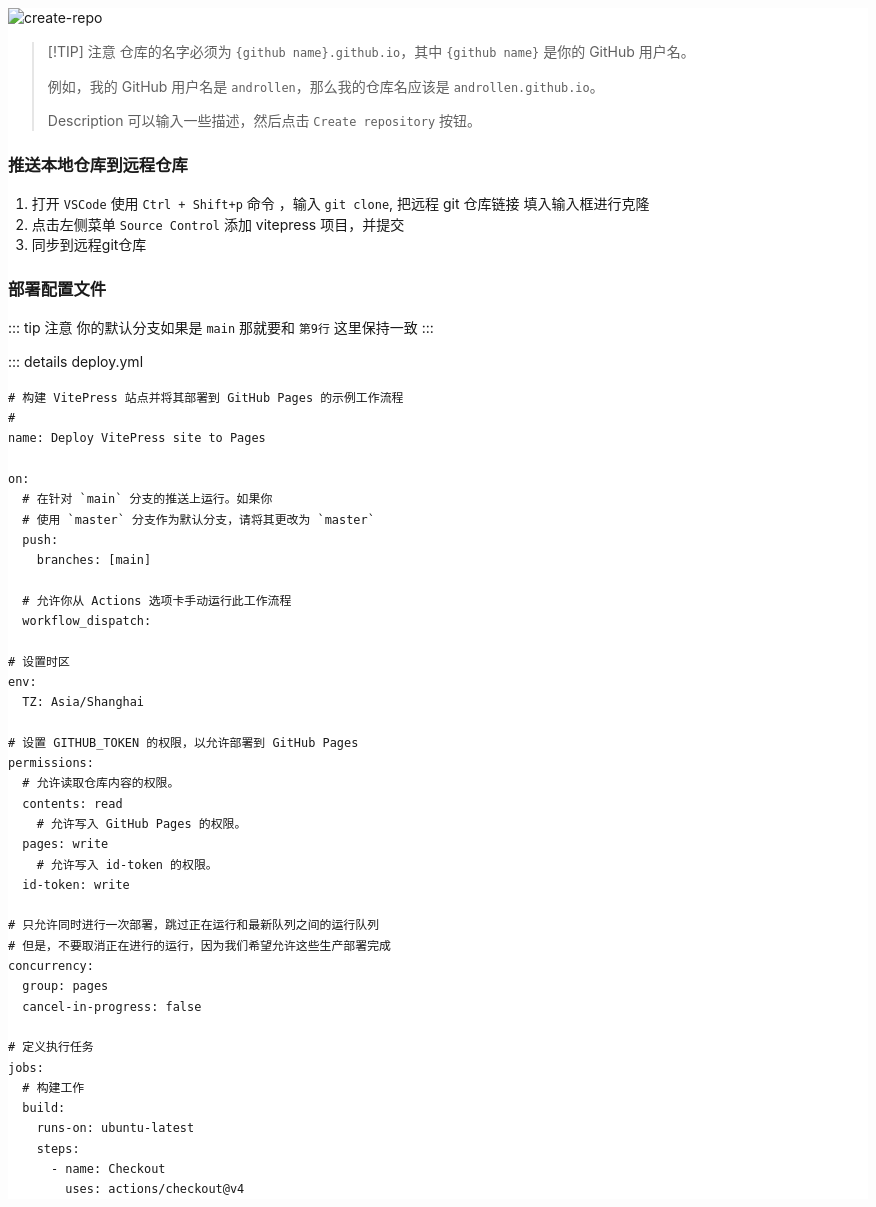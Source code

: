 ![create-repo](/assets/20250608132941.jpg)

> [!TIP] 注意
> 仓库的名字必须为 `{github name}.github.io`，其中 `{github name}` 是你的 GitHub 用户名。
> 
> 例如，我的 GitHub 用户名是 `androllen`，那么我的仓库名应该是 `androllen.github.io`。
> 
> Description 可以输入一些描述，然后点击 `Create repository` 按钮。


### 推送本地仓库到远程仓库

1. 打开 `VSCode` 使用 `Ctrl + Shift+p` 命令 ，输入 `git clone`, 把远程 git 仓库链接 填入输入框进行克隆
2. 点击左侧菜单 `Source Control` 添加 vitepress 项目，并提交
3. 同步到远程git仓库

### 部署配置文件

::: tip 注意
你的默认分支如果是 `main` 那就要和 `第9行` 这里保持一致
:::

::: details deploy.yml

```ts:line-numbers
# 构建 VitePress 站点并将其部署到 GitHub Pages 的示例工作流程
#
name: Deploy VitePress site to Pages

on:
  # 在针对 `main` 分支的推送上运行。如果你
  # 使用 `master` 分支作为默认分支，请将其更改为 `master`
  push:
    branches: [main]

  # 允许你从 Actions 选项卡手动运行此工作流程
  workflow_dispatch:

# 设置时区
env:
  TZ: Asia/Shanghai

# 设置 GITHUB_TOKEN 的权限，以允许部署到 GitHub Pages
permissions:
  # 允许读取仓库内容的权限。
  contents: read
    # 允许写入 GitHub Pages 的权限。
  pages: write
    # 允许写入 id-token 的权限。
  id-token: write

# 只允许同时进行一次部署，跳过正在运行和最新队列之间的运行队列
# 但是，不要取消正在进行的运行，因为我们希望允许这些生产部署完成
concurrency:
  group: pages
  cancel-in-progress: false

# 定义执行任务
jobs:
  # 构建工作
  build:
    runs-on: ubuntu-latest
    steps:
      - name: Checkout
        uses: actions/checkout@v4
```